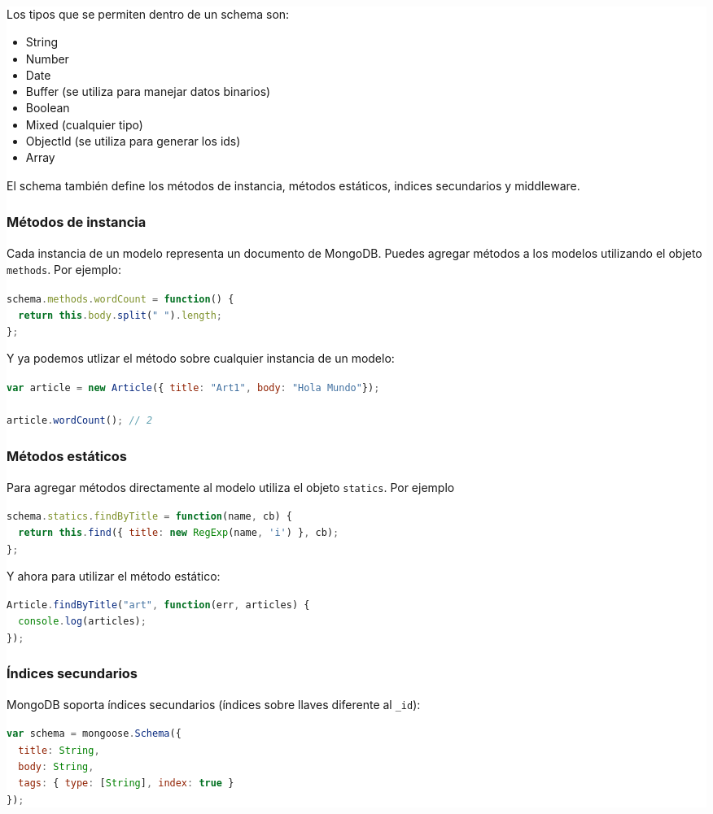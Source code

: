 Los tipos que se permiten dentro de un schema son:

* String
* Number
* Date
* Buffer (se utiliza para manejar datos binarios)
* Boolean
* Mixed (cualquier tipo)
* ObjectId (se utiliza para generar los ids)
* Array

El schema también define los métodos de instancia, métodos estáticos, indices secundarios y middleware.

### Métodos de instancia

Cada instancia de un modelo representa un documento de MongoDB. Puedes agregar métodos a los modelos utilizando el objeto `methods`. Por ejemplo:

```javascript
schema.methods.wordCount = function() {
  return this.body.split(" ").length;
};
```

Y ya podemos utlizar el método sobre cualquier instancia de un modelo:

```javascript
var article = new Article({ title: "Art1", body: "Hola Mundo"});

article.wordCount(); // 2
```

### Métodos estáticos

Para agregar métodos directamente al modelo utiliza el objeto `statics`. Por ejemplo

```javascript
schema.statics.findByTitle = function(name, cb) {
  return this.find({ title: new RegExp(name, 'i') }, cb);
};
```

Y ahora para utilizar el método estático:

```javascript
Article.findByTitle("art", function(err, articles) {
  console.log(articles);
});
```

### Índices secundarios

MongoDB soporta índices secundarios (índices sobre llaves diferente al `_id`):

```javascript
var schema = mongoose.Schema({
  title: String,
  body: String,
  tags: { type: [String], index: true }
});
```
